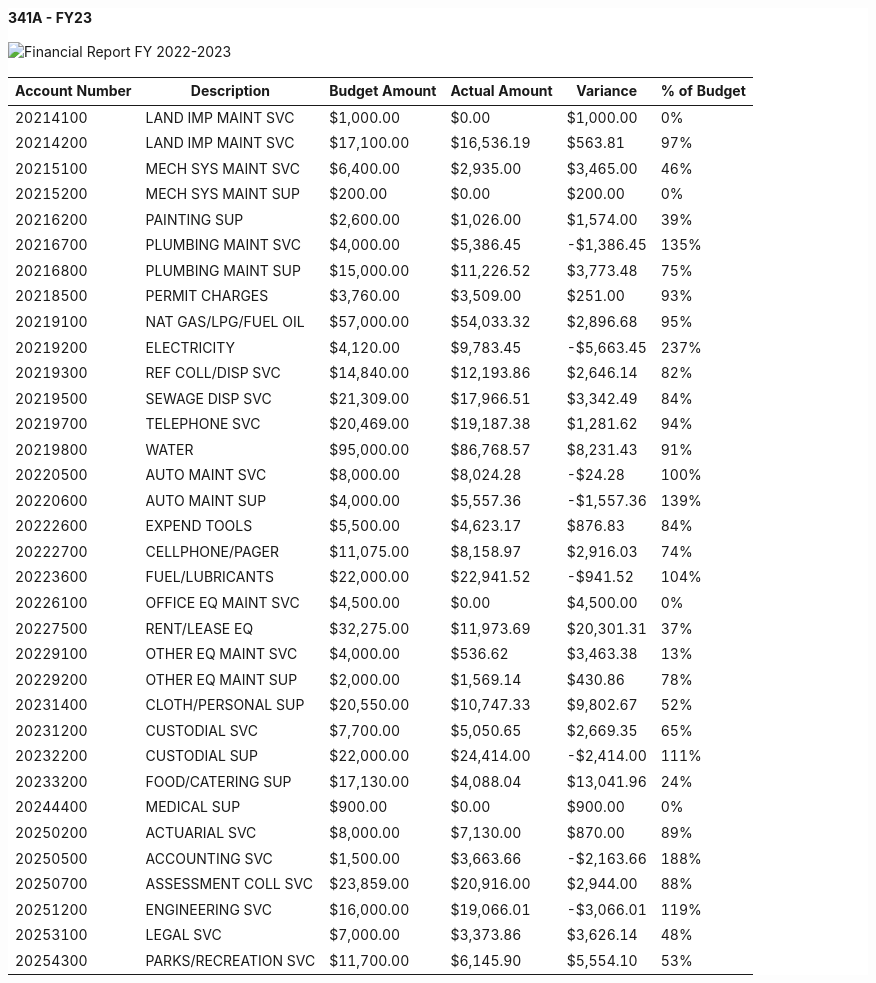 **341A - FY23**

![Financial Report FY 2022-2023](https://via.placeholder.com/768x994.png?text=Financial+Report+FY+2022-2023)

| Account Number | Description                  | Budget Amount | Actual Amount | Variance     | % of Budget |
|----------------|------------------------------|---------------|---------------|--------------|-------------|
| 20214100       | LAND IMP MAINT SVC           | $1,000.00     | $0.00         | $1,000.00    | 0%          |
| 20214200       | LAND IMP MAINT SVC           | $17,100.00    | $16,536.19    | $563.81      | 97%         |
| 20215100       | MECH SYS MAINT SVC           | $6,400.00     | $2,935.00     | $3,465.00    | 46%         |
| 20215200       | MECH SYS MAINT SUP           | $200.00       | $0.00         | $200.00      | 0%          |
| 20216200       | PAINTING SUP                 | $2,600.00     | $1,026.00     | $1,574.00    | 39%         |
| 20216700       | PLUMBING MAINT SVC           | $4,000.00     | $5,386.45     | -$1,386.45   | 135%        |
| 20216800       | PLUMBING MAINT SUP           | $15,000.00    | $11,226.52    | $3,773.48    | 75%         |
| 20218500       | PERMIT CHARGES               | $3,760.00     | $3,509.00     | $251.00      | 93%         |
| 20219100       | NAT GAS/LPG/FUEL OIL         | $57,000.00    | $54,033.32    | $2,896.68    | 95%         |
| 20219200       | ELECTRICITY                  | $4,120.00     | $9,783.45     | -$5,663.45   | 237%        |
| 20219300       | REF COLL/DISP SVC            | $14,840.00    | $12,193.86    | $2,646.14    | 82%         |
| 20219500       | SEWAGE DISP SVC              | $21,309.00    | $17,966.51    | $3,342.49    | 84%         |
| 20219700       | TELEPHONE SVC                | $20,469.00    | $19,187.38    | $1,281.62    | 94%         |
| 20219800       | WATER                         | $95,000.00    | $86,768.57    | $8,231.43    | 91%         |
| 20220500       | AUTO MAINT SVC               | $8,000.00     | $8,024.28     | -$24.28      | 100%        |
| 20220600       | AUTO MAINT SUP               | $4,000.00     | $5,557.36     | -$1,557.36   | 139%        |
| 20222600       | EXPEND TOOLS                 | $5,500.00     | $4,623.17     | $876.83      | 84%         |
| 20222700       | CELLPHONE/PAGER              | $11,075.00    | $8,158.97     | $2,916.03    | 74%         |
| 20223600       | FUEL/LUBRICANTS              | $22,000.00    | $22,941.52    | -$941.52     | 104%        |
| 20226100       | OFFICE EQ MAINT SVC          | $4,500.00     | $0.00         | $4,500.00    | 0%          |
| 20227500       | RENT/LEASE EQ                | $32,275.00    | $11,973.69    | $20,301.31   | 37%         |
| 20229100       | OTHER EQ MAINT SVC           | $4,000.00     | $536.62       | $3,463.38    | 13%         |
| 20229200       | OTHER EQ MAINT SUP           | $2,000.00     | $1,569.14     | $430.86      | 78%         |
| 20231400       | CLOTH/PERSONAL SUP           | $20,550.00    | $10,747.33    | $9,802.67    | 52%         |
| 20231200       | CUSTODIAL SVC                | $7,700.00     | $5,050.65     | $2,669.35    | 65%         |
| 20232200       | CUSTODIAL SUP                | $22,000.00    | $24,414.00    | -$2,414.00   | 111%        |
| 20233200       | FOOD/CATERING SUP            | $17,130.00    | $4,088.04     | $13,041.96   | 24%         |
| 20244400       | MEDICAL SUP                  | $900.00       | $0.00         | $900.00      | 0%          |
| 20250200       | ACTUARIAL SVC                | $8,000.00     | $7,130.00     | $870.00      | 89%         |
| 20250500       | ACCOUNTING SVC               | $1,500.00     | $3,663.66     | -$2,163.66   | 188%        |
| 20250700       | ASSESSMENT COLL SVC          | $23,859.00    | $20,916.00    | $2,944.00     | 88%         |
| 20251200       | ENGINEERING SVC              | $16,000.00    | $19,066.01    | -$3,066.01   | 119%        |
| 20253100       | LEGAL SVC                    | $7,000.00     | $3,373.86     | $3,626.14    | 48%         |
| 20254300       | PARKS/RECREATION SVC         | $11,700.00    | $6,145.90     | $5,554.10    | 53%         |
